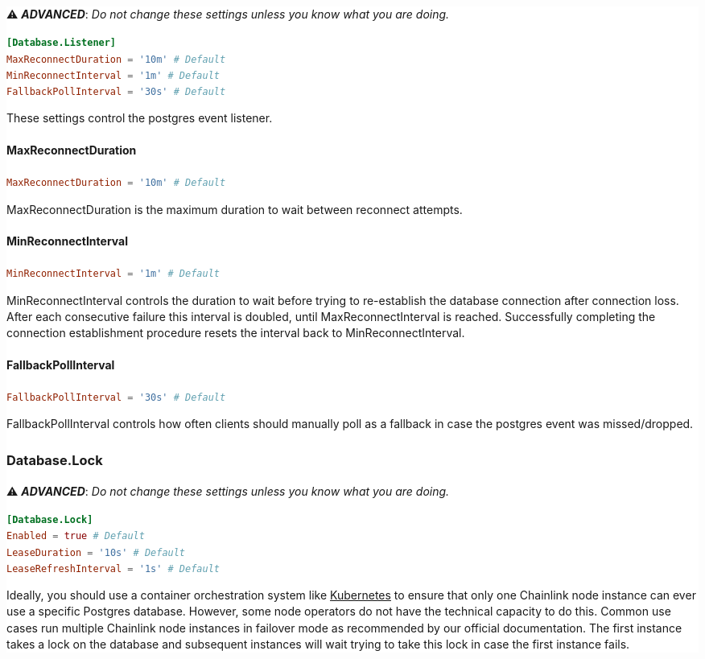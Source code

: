 :warning: **_ADVANCED_**: _Do not change these settings unless you know what you are doing._

```toml
[Database.Listener]
MaxReconnectDuration = '10m' # Default
MinReconnectInterval = '1m' # Default
FallbackPollInterval = '30s' # Default
```

These settings control the postgres event listener.

#### MaxReconnectDuration<a id='Database-Listener-MaxReconnectDuration'></a>

```toml
MaxReconnectDuration = '10m' # Default
```

MaxReconnectDuration is the maximum duration to wait between reconnect attempts.

#### MinReconnectInterval<a id='Database-Listener-MinReconnectInterval'></a>

```toml
MinReconnectInterval = '1m' # Default
```

MinReconnectInterval controls the duration to wait before trying to re-establish the database connection after connection loss. After each consecutive failure this interval is doubled, until MaxReconnectInterval is reached. Successfully completing the connection establishment procedure resets the interval back to MinReconnectInterval.

#### FallbackPollInterval<a id='Database-Listener-FallbackPollInterval'></a>

```toml
FallbackPollInterval = '30s' # Default
```

FallbackPollInterval controls how often clients should manually poll as a fallback in case the postgres event was missed/dropped.

### Database.Lock<a id='Database-Lock'></a>

:warning: **_ADVANCED_**: _Do not change these settings unless you know what you are doing._

```toml
[Database.Lock]
Enabled = true # Default
LeaseDuration = '10s' # Default
LeaseRefreshInterval = '1s' # Default
```

Ideally, you should use a container orchestration system like [Kubernetes](https://kubernetes.io/) to ensure that only one Chainlink node instance can ever use a specific Postgres database. However, some node operators do not have the technical capacity to do this. Common use cases run multiple Chainlink node instances in failover mode as recommended by our official documentation. The first instance takes a lock on the database and subsequent instances will wait trying to take this lock in case the first instance fails.
